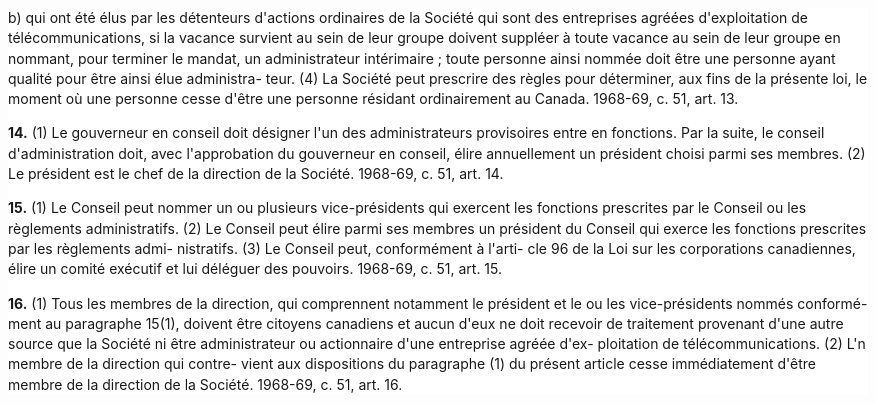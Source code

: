 b) qui ont été élus par les détenteurs
d'actions ordinaires de la Société qui sont
des entreprises agréées d'exploitation de
télécommunications, si la vacance survient
au sein de leur groupe
doivent suppléer à toute vacance au sein de
leur groupe en nommant, pour terminer le
mandat, un administrateur intérimaire ; toute
personne ainsi nommée doit être une personne
ayant qualité pour être ainsi élue administra-
teur.
(4) La Société peut prescrire des règles pour
déterminer, aux fins de la présente loi, le
moment où une personne cesse d'être une
personne résidant ordinairement au Canada.
1968-69, c. 51, art. 13.

**14.** (1) Le gouverneur en conseil doit
désigner l'un des administrateurs provisoires
entre en fonctions. Par la suite, le conseil
d'administration doit, avec l'approbation du
gouverneur en conseil, élire annuellement un
président choisi parmi ses membres.
(2) Le président est le chef de la direction
de la Société. 1968-69, c. 51, art. 14.

**15.** (1) Le Conseil peut nommer un ou
plusieurs vice-présidents qui exercent les
fonctions prescrites par le Conseil ou les
règlements administratifs.
(2) Le Conseil peut élire parmi ses membres
un président du Conseil qui exerce les
fonctions prescrites par les règlements admi-
nistratifs.
(3) Le Conseil peut, conformément à l'arti-
cle 96 de la Loi sur les corporations canadiennes,
élire un comité exécutif et lui déléguer des
pouvoirs. 1968-69, c. 51, art. 15.

**16.** (1) Tous les membres de la direction,
qui comprennent notamment le président et
le ou les vice-présidents nommés conformé-
ment au paragraphe 15(1), doivent être
citoyens canadiens et aucun d'eux ne doit
recevoir de traitement provenant d'une autre
source que la Société ni être administrateur
ou actionnaire d'une entreprise agréée d'ex-
ploitation de télécommunications.
(2) L'n membre de la direction qui contre-
vient aux dispositions du paragraphe (1) du
présent article cesse immédiatement d'être
membre de la direction de la Société. 1968-69,
c. 51, art. 16.
